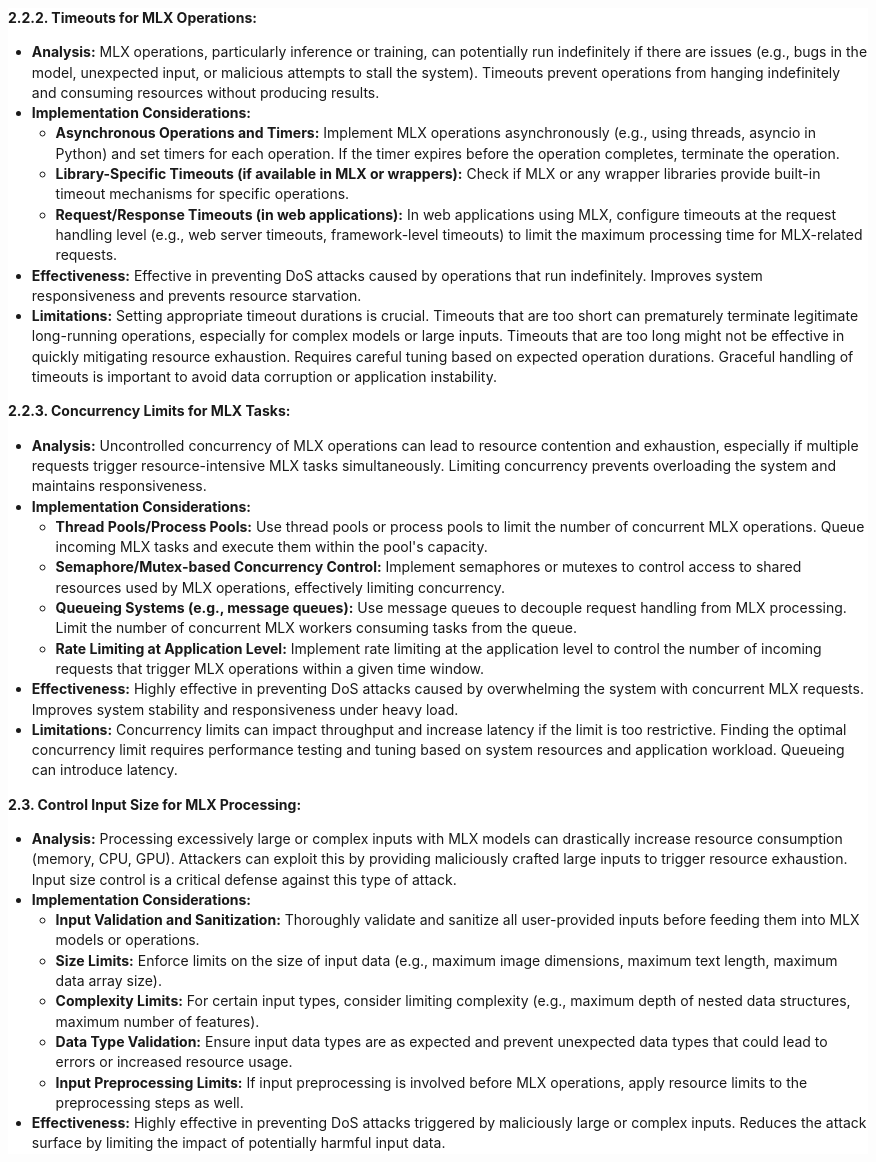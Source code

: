 **2.2.2. Timeouts for MLX Operations:**

*   **Analysis:**  MLX operations, particularly inference or training, can potentially run indefinitely if there are issues (e.g., bugs in the model, unexpected input, or malicious attempts to stall the system). Timeouts prevent operations from hanging indefinitely and consuming resources without producing results.
*   **Implementation Considerations:**
    *   **Asynchronous Operations and Timers:**  Implement MLX operations asynchronously (e.g., using threads, asyncio in Python) and set timers for each operation. If the timer expires before the operation completes, terminate the operation.
    *   **Library-Specific Timeouts (if available in MLX or wrappers):** Check if MLX or any wrapper libraries provide built-in timeout mechanisms for specific operations.
    *   **Request/Response Timeouts (in web applications):**  In web applications using MLX, configure timeouts at the request handling level (e.g., web server timeouts, framework-level timeouts) to limit the maximum processing time for MLX-related requests.
*   **Effectiveness:** Effective in preventing DoS attacks caused by operations that run indefinitely. Improves system responsiveness and prevents resource starvation.
*   **Limitations:**  Setting appropriate timeout durations is crucial. Timeouts that are too short can prematurely terminate legitimate long-running operations, especially for complex models or large inputs. Timeouts that are too long might not be effective in quickly mitigating resource exhaustion. Requires careful tuning based on expected operation durations. Graceful handling of timeouts is important to avoid data corruption or application instability.

**2.2.3. Concurrency Limits for MLX Tasks:**

*   **Analysis:**  Uncontrolled concurrency of MLX operations can lead to resource contention and exhaustion, especially if multiple requests trigger resource-intensive MLX tasks simultaneously. Limiting concurrency prevents overloading the system and maintains responsiveness.
*   **Implementation Considerations:**
    *   **Thread Pools/Process Pools:**  Use thread pools or process pools to limit the number of concurrent MLX operations. Queue incoming MLX tasks and execute them within the pool's capacity.
    *   **Semaphore/Mutex-based Concurrency Control:**  Implement semaphores or mutexes to control access to shared resources used by MLX operations, effectively limiting concurrency.
    *   **Queueing Systems (e.g., message queues):**  Use message queues to decouple request handling from MLX processing. Limit the number of concurrent MLX workers consuming tasks from the queue.
    *   **Rate Limiting at Application Level:**  Implement rate limiting at the application level to control the number of incoming requests that trigger MLX operations within a given time window.
*   **Effectiveness:** Highly effective in preventing DoS attacks caused by overwhelming the system with concurrent MLX requests. Improves system stability and responsiveness under heavy load.
*   **Limitations:**  Concurrency limits can impact throughput and increase latency if the limit is too restrictive. Finding the optimal concurrency limit requires performance testing and tuning based on system resources and application workload.  Queueing can introduce latency.

**2.3. Control Input Size for MLX Processing:**

*   **Analysis:**  Processing excessively large or complex inputs with MLX models can drastically increase resource consumption (memory, CPU, GPU). Attackers can exploit this by providing maliciously crafted large inputs to trigger resource exhaustion. Input size control is a critical defense against this type of attack.
*   **Implementation Considerations:**
    *   **Input Validation and Sanitization:**  Thoroughly validate and sanitize all user-provided inputs before feeding them into MLX models or operations.
    *   **Size Limits:**  Enforce limits on the size of input data (e.g., maximum image dimensions, maximum text length, maximum data array size).
    *   **Complexity Limits:**  For certain input types, consider limiting complexity (e.g., maximum depth of nested data structures, maximum number of features).
    *   **Data Type Validation:**  Ensure input data types are as expected and prevent unexpected data types that could lead to errors or increased resource usage.
    *   **Input Preprocessing Limits:**  If input preprocessing is involved before MLX operations, apply resource limits to the preprocessing steps as well.
*   **Effectiveness:** Highly effective in preventing DoS attacks triggered by maliciously large or complex inputs. Reduces the attack surface by limiting the impact of potentially harmful input data.
